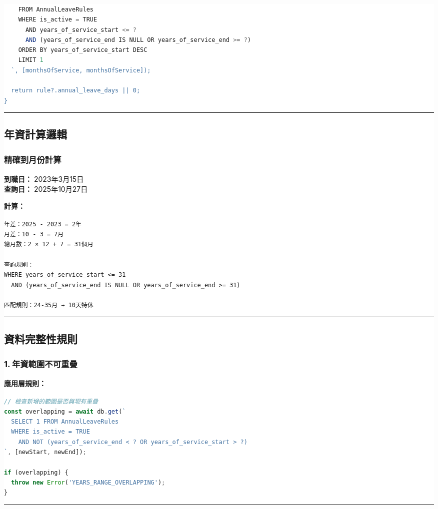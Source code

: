 ```typescript
    FROM AnnualLeaveRules
    WHERE is_active = TRUE
      AND years_of_service_start <= ?
      AND (years_of_service_end IS NULL OR years_of_service_end >= ?)
    ORDER BY years_of_service_start DESC
    LIMIT 1
  `, [monthsOfService, monthsOfService]);
  
  return rule?.annual_leave_days || 0;
}
```

---

## 年資計算邏輯

### 精確到月份計算

**到職日：** 2023年3月15日  
**查詢日：** 2025年10月27日

**計算：**
```
年差：2025 - 2023 = 2年
月差：10 - 3 = 7月
總月數：2 × 12 + 7 = 31個月

查詢規則：
WHERE years_of_service_start <= 31 
  AND (years_of_service_end IS NULL OR years_of_service_end >= 31)
  
匹配規則：24-35月 → 10天特休
```

---

## 資料完整性規則

### 1. 年資範圍不可重疊

**應用層規則：**
```typescript
// 檢查新增的範圍是否與現有重疊
const overlapping = await db.get(`
  SELECT 1 FROM AnnualLeaveRules
  WHERE is_active = TRUE
    AND NOT (years_of_service_end < ? OR years_of_service_start > ?)
`, [newStart, newEnd]);

if (overlapping) {
  throw new Error('YEARS_RANGE_OVERLAPPING');
}
```

---
